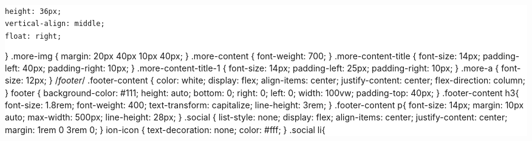    height: 36px;
    vertical-align: middle;
	float: right;
}
.more-img {
	margin: 20px 40px 10px 40px;
}
.more-content {
	font-weight: 700;
}
.more-content-title {
	font-size: 14px;
	padding-left: 40px;
	padding-right: 10px;
}
.more-content-title-1 {
	font-size: 14px;
	padding-left: 25px;
	padding-right: 10px;
}
.more-a {
	font-size: 12px;
}
/*footer*/
.footer-content {
	color: white;
	display: flex;
	align-items: center;
	justify-content: center;
	flex-direction: column;
}
footer {
	background-color: #111;
	height: auto;
	bottom: 0;
	right: 0;
	left: 0;
	width: 100vw;
	padding-top: 40px;
}
.footer-content h3{
	font-size: 1.8rem;
	font-weight: 400;
	text-transform: capitalize;
	line-height: 3rem;
}
.footer-content p{
	font-size: 14px;
	margin: 10px auto;
	max-width: 500px;
	line-height: 28px;
}
.social {
	list-style: none;
	display: flex;
	align-items: center;
	justify-content: center;
	margin: 1rem 0 3rem 0;
}
ion-icon {
	text-decoration: none;
	color: #fff;
}
.social li{
